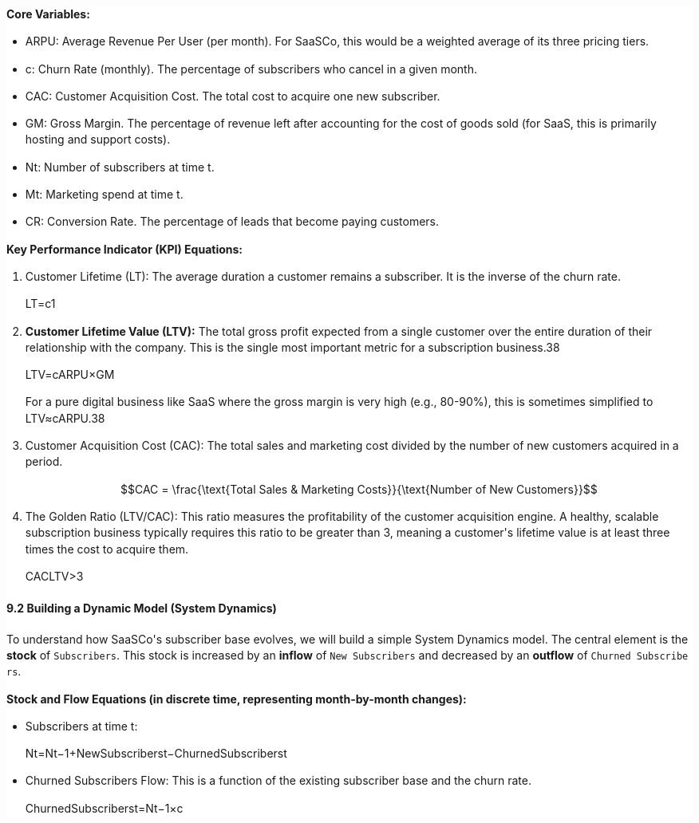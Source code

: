 **Core Variables:**

- ARPU: Average Revenue Per User (per month). For SaaSCo, this would be a weighted average of its three pricing tiers.
    
- c: Churn Rate (monthly). The percentage of subscribers who cancel in a given month.
    
- CAC: Customer Acquisition Cost. The total cost to acquire one new subscriber.
    
- GM: Gross Margin. The percentage of revenue left after accounting for the cost of goods sold (for SaaS, this is primarily hosting and support costs).
    
- Nt​: Number of subscribers at time t.
    
- Mt​: Marketing spend at time t.
    
- CR: Conversion Rate. The percentage of leads that become paying customers.
    

**Key Performance Indicator (KPI) Equations:**

1. Customer Lifetime (LT): The average duration a customer remains a subscriber. It is the inverse of the churn rate.
    
    LT=c1​
    
2. **Customer Lifetime Value (LTV):** The total gross profit expected from a single customer over the entire duration of their relationship with the company. This is the single most important metric for a subscription business.38
    
    LTV=cARPU×GM​
    
    For a pure digital business like SaaS where the gross margin is very high (e.g., 80-90%), this is sometimes simplified to LTV≈cARPU​.38
    
3. Customer Acquisition Cost (CAC): The total sales and marketing cost divided by the number of new customers acquired in a period.
    
    $$CAC = \frac{\text{Total Sales & Marketing Costs}}{\text{Number of New Customers}}$$
4. The Golden Ratio (LTV/CAC): This ratio measures the profitability of the customer acquisition engine. A healthy, scalable subscription business typically requires this ratio to be greater than 3, meaning a customer's lifetime value is at least three times the cost to acquire them.
    
    CACLTV​>3
    

#### 9.2 Building a Dynamic Model (System Dynamics)

To understand how SaaSCo's subscriber base evolves, we will build a simple System Dynamics model. The central element is the **stock** of `Subscribers`. This stock is increased by an **inflow** of `New Subscribers` and decreased by an **outflow** of `Churned Subscribers`.

**Stock and Flow Equations (in discrete time, representing month-by-month changes):**

- Subscribers at time t:
    
    Nt​=Nt−1​+NewSubscriberst​−ChurnedSubscriberst​
    
- Churned Subscribers Flow: This is a function of the existing subscriber base and the churn rate.
    
    ChurnedSubscriberst​=Nt−1​×c
    